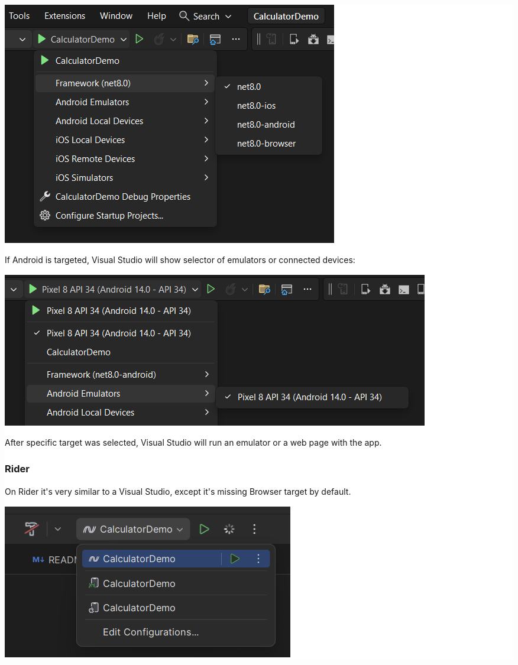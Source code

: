 ![VS target selector](../../static/img/running-on-mobile-and-browser/vs-target-selector.png)

If Android is targeted, Visual Studio will show selector of emulators or connected devices:

![VS Android emulators selector](../../static/img/running-on-mobile-and-browser/vs-android-emulators-selector.png)

After specific target was selected, Visual Studio will run an emulator or a web page with the app.

### Rider

On Rider it's very similar to a Visual Studio, except it's missing Browser target by default.

![Rider target selector](../../static/img/running-on-mobile-and-browser/rider-target-selector.png)
